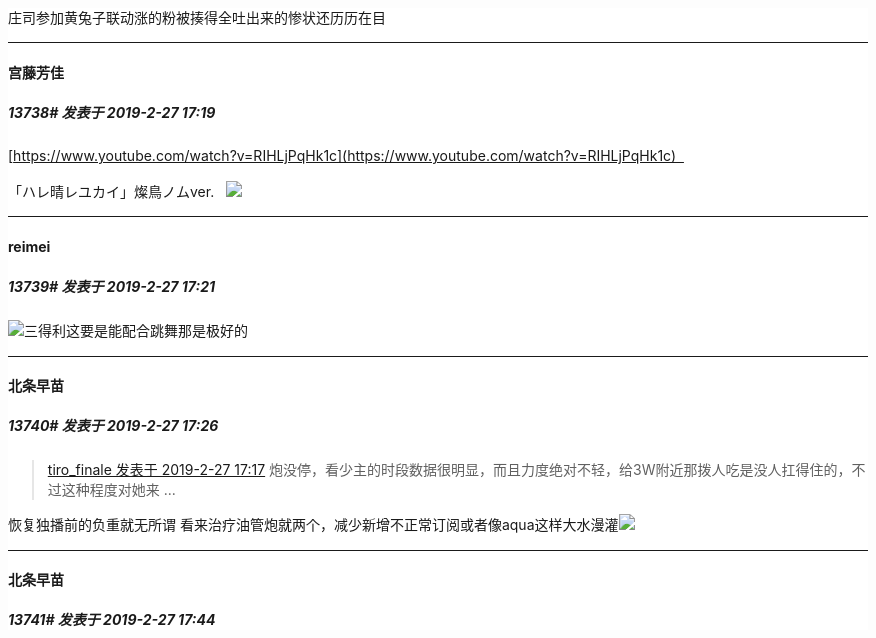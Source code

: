 


庄司参加黄兔子联动涨的粉被揍得全吐出来的惨状还历历在目







-----

####  宫藤芳佳  
##### 13738#       发表于 2019-2-27 17:19



[https://www.youtube.com/watch?v=RIHLjPqHk1c](https://www.youtube.com/watch?v=RIHLjPqHk1c)  

「ハレ晴レユカイ」燦鳥ノムver.   <img src="https://static.saraba1st.com/image/smiley/face2017/074.png" referrerpolicy="no-referrer">







-----

####  reimei  
##### 13739#       发表于 2019-2-27 17:21



<img src="https://static.saraba1st.com/image/smiley/face2017/074.png" referrerpolicy="no-referrer">三得利这要是能配合跳舞那是极好的







-----

####  北条早苗  
##### 13740#       发表于 2019-2-27 17:26



<blockquote><a href="httphttps://bbs.saraba1st.com/2b/forum.php?mod=redirect&amp;goto=findpost&amp;pid=42742759&amp;ptid=1801966" target="_blank">tiro_finale 发表于 2019-2-27 17:17</a>
炮没停，看少主的时段数据很明显，而且力度绝对不轻，给3W附近那拨人吃是没人扛得住的，不过这种程度对她来 ...</blockquote>
恢复独播前的负重就无所谓
看来治疗油管炮就两个，减少新增不正常订阅或者像aqua这样大水漫灌<img src="https://static.saraba1st.com/image/smiley/face2017/068.png" referrerpolicy="no-referrer">







-----

####  北条早苗  
##### 13741#       发表于 2019-2-27 17:44
